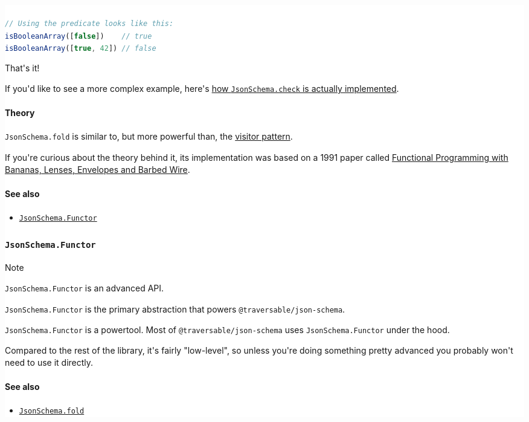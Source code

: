 ```typescript

// Using the predicate looks like this:
isBooleanArray([false])    // true
isBooleanArray([true, 42]) // false
```

That's it! 

If you'd like to see a more complex example, here's [how `JsonSchema.check` is actually implemented](https://github.com/traversable/schema/blob/main/packages/json-schema-types/src/check.ts).

#### Theory

`JsonSchema.fold` is similar to, but more powerful than, the [visitor pattern](https://en.wikipedia.org/wiki/Visitor_pattern). 

If you're curious about the theory behind it, its implementation was based on a 1991 paper called [Functional Programming with Bananas, Lenses, Envelopes and Barbed Wire](https://maartenfokkinga.github.io/utwente/mmf91m.pdf).

#### See also
- [`JsonSchema.Functor`](https://github.com/traversable/schema/tree/main/packages/json-schema#jsonschemafunctor)

### `JsonSchema.Functor`

> [!NOTE]
> `JsonSchema.Functor` is an advanced API.

`JsonSchema.Functor` is the primary abstraction that powers `@traversable/json-schema`.

`JsonSchema.Functor` is a powertool. Most of `@traversable/json-schema` uses `JsonSchema.Functor` under the hood.

Compared to the rest of the library, it's fairly "low-level", so unless you're doing something pretty advanced you probably won't need to use it directly.

#### See also
- [`JsonSchema.fold`](https://github.com/traversable/schema/tree/main/packages/json-schema#jsonschemafold)

